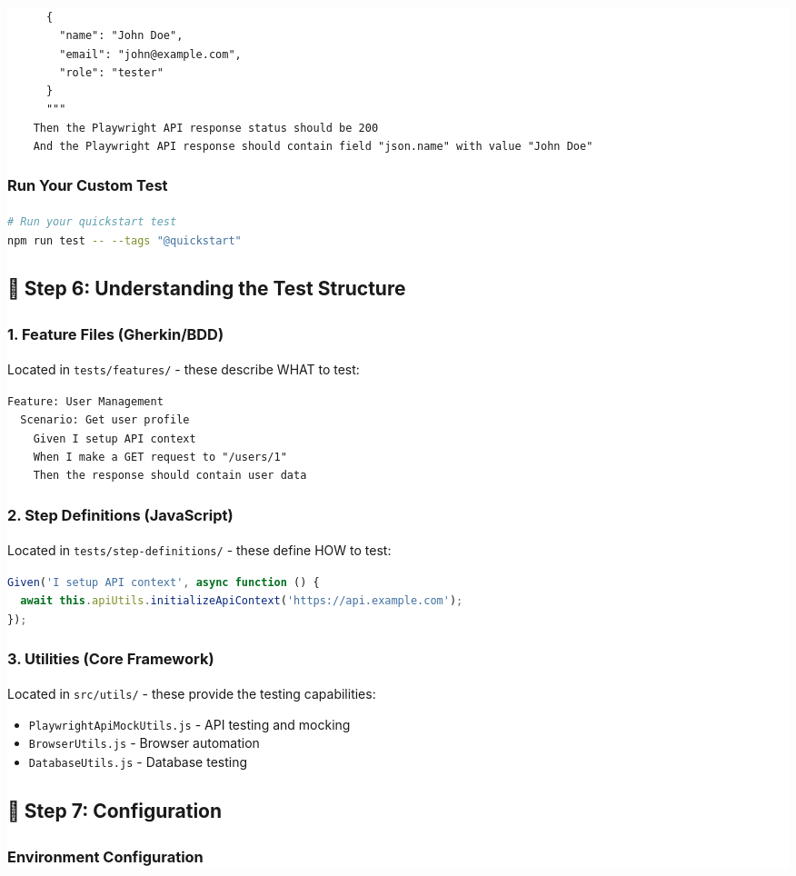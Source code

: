 ```gherkin
      {
        "name": "John Doe",
        "email": "john@example.com",
        "role": "tester"
      }
      """
    Then the Playwright API response status should be 200
    And the Playwright API response should contain field "json.name" with value "John Doe"
```

### Run Your Custom Test

```bash
# Run your quickstart test
npm run test -- --tags "@quickstart"
```

## 🎯 Step 6: Understanding the Test Structure

### 1. Feature Files (Gherkin/BDD)

Located in `tests/features/` - these describe WHAT to test:

```gherkin
Feature: User Management
  Scenario: Get user profile
    Given I setup API context
    When I make a GET request to "/users/1"
    Then the response should contain user data
```

### 2. Step Definitions (JavaScript)

Located in `tests/step-definitions/` - these define HOW to test:

```javascript
Given('I setup API context', async function () {
  await this.apiUtils.initializeApiContext('https://api.example.com');
});
```

### 3. Utilities (Core Framework)

Located in `src/utils/` - these provide the testing capabilities:

- `PlaywrightApiMockUtils.js` - API testing and mocking
- `BrowserUtils.js` - Browser automation
- `DatabaseUtils.js` - Database testing

## 🔧 Step 7: Configuration

### Environment Configuration
